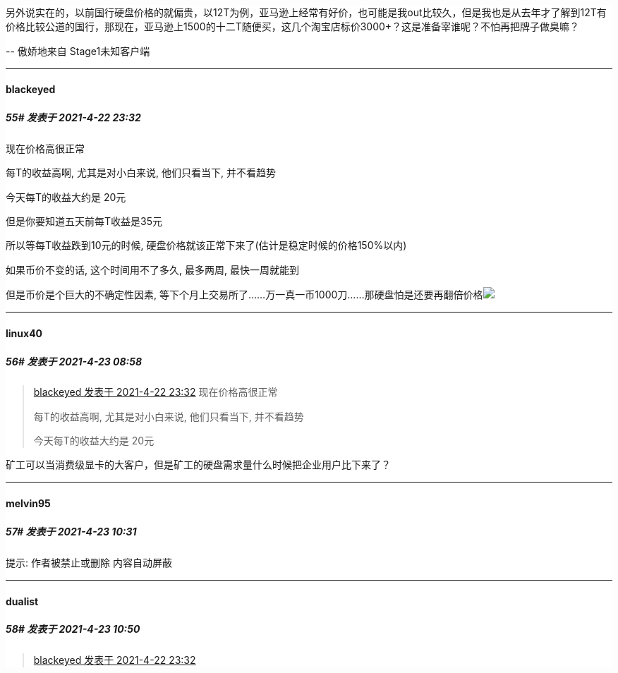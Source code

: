 
另外说实在的，以前国行硬盘价格的就偏贵，以12T为例，亚马逊上经常有好价，也可能是我out比较久，但是我也是从去年才了解到12T有价格比较公道的国行，那现在，亚马逊上1500的十二T随便买，这几个淘宝店标价3000+？这是准备宰谁呢？不怕再把牌子做臭嘛？

 -- 傲娇地来自 Stage1未知客户端


*****

####  blackeyed  
##### 55#       发表于 2021-4-22 23:32


现在价格高很正常

每T的收益高啊, 尤其是对小白来说, 他们只看当下, 并不看趋势

今天每T的收益大约是 20元

但是你要知道五天前每T收益是35元

所以等每T收益跌到10元的时候, 硬盘价格就该正常下来了(估计是稳定时候的价格150%以内)


如果币价不变的话, 这个时间用不了多久, 最多两周, 最快一周就能到

但是币价是个巨大的不确定性因素, 等下个月上交易所了……万一真一币1000刀……那硬盘怕是还要再翻倍价格<img src="https://static.saraba1st.com/image/smiley/face2017/001.png" referrerpolicy="no-referrer">


*****

####  linux40  
##### 56#       发表于 2021-4-23 08:58


<blockquote><a href="httphttps://bbs.saraba1st.com/2b/forum.php?mod=redirect&amp;goto=findpost&amp;pid=51029307&amp;ptid=2000219" target="_blank">blackeyed 发表于 2021-4-22 23:32</a>
现在价格高很正常

每T的收益高啊, 尤其是对小白来说, 他们只看当下, 并不看趋势

今天每T的收益大约是 20元</blockquote>
矿工可以当消费级显卡的大客户，但是矿工的硬盘需求量什么时候把企业用户比下来了？


*****

####  melvin95  
##### 57#       发表于 2021-4-23 10:31

提示: 作者被禁止或删除 内容自动屏蔽


*****

####  dualist  
##### 58#       发表于 2021-4-23 10:50


<blockquote><a href="httphttps://bbs.saraba1st.com/2b/forum.php?mod=redirect&amp;goto=findpost&amp;pid=51029307&amp;ptid=2000219" target="_blank">blackeyed 发表于 2021-4-22 23:32</a>
